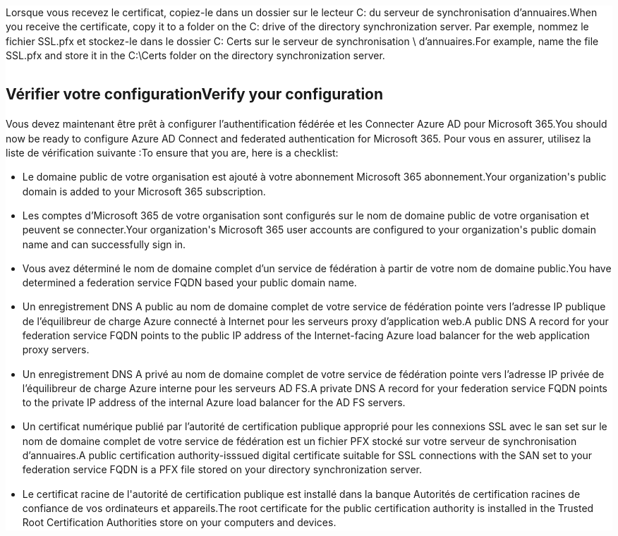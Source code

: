 <span data-ttu-id="167e6-117">Lorsque vous recevez le certificat, copiez-le dans un dossier sur le lecteur C: du serveur de synchronisation d’annuaires.</span><span class="sxs-lookup"><span data-stu-id="167e6-117">When you receive the certificate, copy it to a folder on the C: drive of the directory synchronization server.</span></span> <span data-ttu-id="167e6-118">Par exemple, nommez le fichier SSL.pfx et stockez-le dans le dossier C: Certs sur le serveur de synchronisation \\ d’annuaires.</span><span class="sxs-lookup"><span data-stu-id="167e6-118">For example, name the file SSL.pfx and store it in the C:\\Certs folder on the directory synchronization server.</span></span>
  
## <a name="verify-your-configuration"></a><span data-ttu-id="167e6-119">Vérifier votre configuration</span><span class="sxs-lookup"><span data-stu-id="167e6-119">Verify your configuration</span></span>

<span data-ttu-id="167e6-120">Vous devez maintenant être prêt à configurer l’authentification fédérée et les Connecter Azure AD pour Microsoft 365.</span><span class="sxs-lookup"><span data-stu-id="167e6-120">You should now be ready to configure Azure AD Connect and federated authentication for Microsoft 365.</span></span> <span data-ttu-id="167e6-121">Pour vous en assurer, utilisez la liste de vérification suivante :</span><span class="sxs-lookup"><span data-stu-id="167e6-121">To ensure that you are, here is a checklist:</span></span>
  
- <span data-ttu-id="167e6-122">Le domaine public de votre organisation est ajouté à votre abonnement Microsoft 365 abonnement.</span><span class="sxs-lookup"><span data-stu-id="167e6-122">Your organization's public domain is added to your Microsoft 365 subscription.</span></span>
    
- <span data-ttu-id="167e6-123">Les comptes d’Microsoft 365 de votre organisation sont configurés sur le nom de domaine public de votre organisation et peuvent se connecter.</span><span class="sxs-lookup"><span data-stu-id="167e6-123">Your organization's Microsoft 365 user accounts are configured to your organization's public domain name and can successfully sign in.</span></span>
    
- <span data-ttu-id="167e6-124">Vous avez déterminé le nom de domaine complet d’un service de fédération à partir de votre nom de domaine public.</span><span class="sxs-lookup"><span data-stu-id="167e6-124">You have determined a federation service FQDN based your public domain name.</span></span>
    
- <span data-ttu-id="167e6-125">Un enregistrement DNS A public au nom de domaine complet de votre service de fédération pointe vers l’adresse IP publique de l’équilibreur de charge Azure connecté à Internet pour les serveurs proxy d’application web.</span><span class="sxs-lookup"><span data-stu-id="167e6-125">A public DNS A record for your federation service FQDN points to the public IP address of the Internet-facing Azure load balancer for the web application proxy servers.</span></span>
    
- <span data-ttu-id="167e6-126">Un enregistrement DNS A privé au nom de domaine complet de votre service de fédération pointe vers l’adresse IP privée de l’équilibreur de charge Azure interne pour les serveurs AD FS.</span><span class="sxs-lookup"><span data-stu-id="167e6-126">A private DNS A record for your federation service FQDN points to the private IP address of the internal Azure load balancer for the AD FS servers.</span></span>
    
- <span data-ttu-id="167e6-127">Un certificat numérique publié par l’autorité de certification publique approprié pour les connexions SSL avec le san set sur le nom de domaine complet de votre service de fédération est un fichier PFX stocké sur votre serveur de synchronisation d’annuaires.</span><span class="sxs-lookup"><span data-stu-id="167e6-127">A public certification authority-isssued digital certificate suitable for SSL connections with the SAN set to your federation service FQDN is a PFX file stored on your directory synchronization server.</span></span>
    
- <span data-ttu-id="167e6-128">Le certificat racine de l'autorité de certification publique est installé dans la banque Autorités de certification racines de confiance de vos ordinateurs et appareils.</span><span class="sxs-lookup"><span data-stu-id="167e6-128">The root certificate for the public certification authority is installed in the Trusted Root Certification Authorities store on your computers and devices.</span></span>
    